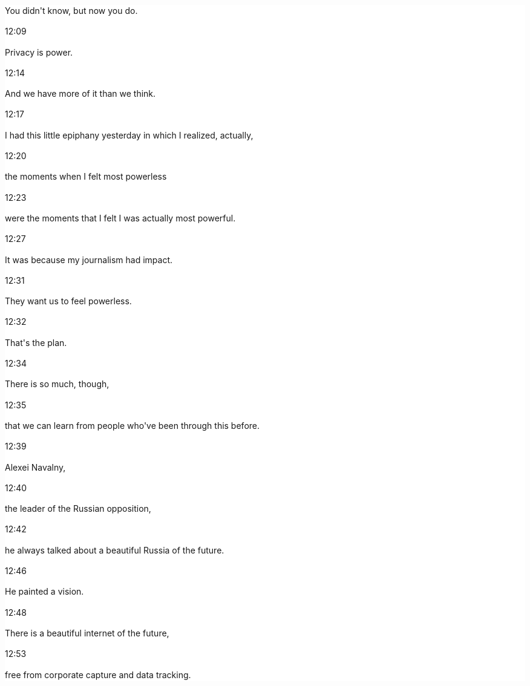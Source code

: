 You didn't know, but now you do.

12:09

Privacy is power.

12:14

And we have more of it than we think.

12:17

I had this little epiphany yesterday in which I realized, actually,

12:20

the moments when I felt most powerless

12:23

were the moments that I felt I was actually most powerful.

12:27

It was because my journalism had impact.

12:31

They want us to feel powerless.

12:32

That's the plan.

12:34

There is so much, though,

12:35

that we can learn from people who've been through this before.

12:39

Alexei Navalny,

12:40

the leader of the Russian opposition,

12:42

he always talked about a beautiful Russia of the future.

12:46

He painted a vision.

12:48

There is a beautiful internet of the future,

12:53

free from corporate capture and data tracking.

